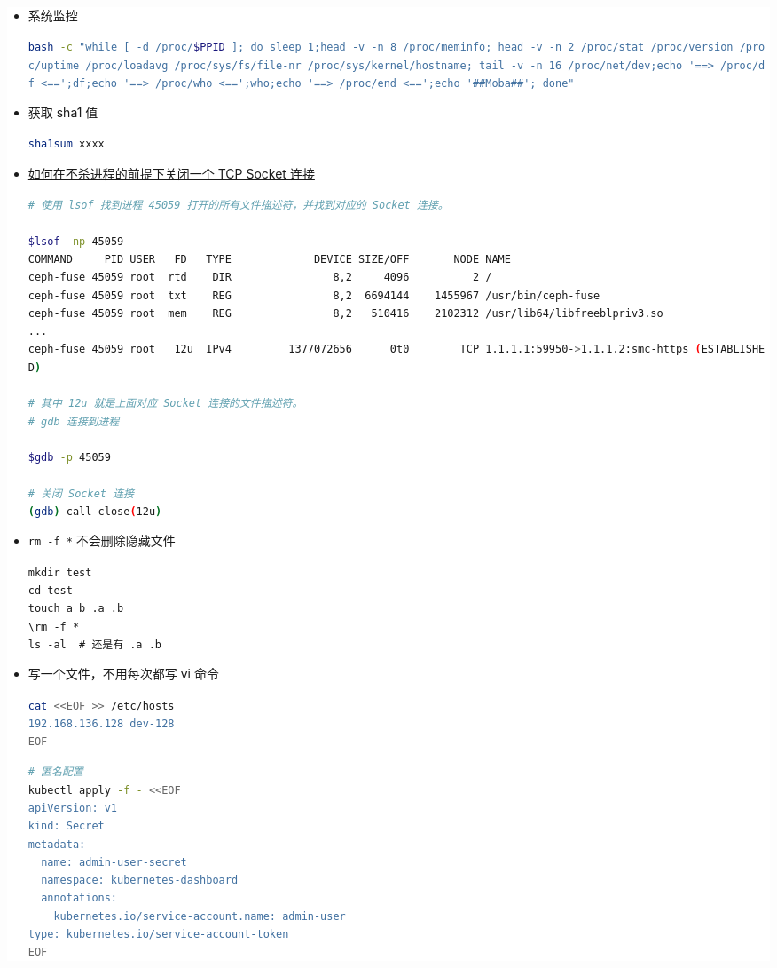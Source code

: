 - 系统监控

  ```sh
  bash -c "while [ -d /proc/$PPID ]; do sleep 1;head -v -n 8 /proc/meminfo; head -v -n 2 /proc/stat /proc/version /proc/uptime /proc/loadavg /proc/sys/fs/file-nr /proc/sys/kernel/hostname; tail -v -n 16 /proc/net/dev;echo '==> /proc/df <==';df;echo '==> /proc/who <==';who;echo '==> /proc/end <==';echo '##Moba##'; done"
  ```

- 获取 sha1 值

  ```sh
  sha1sum xxxx
  ```

- [如何在不杀进程的前提下关闭一个 TCP Socket 连接](https://cloud.tencent.com/developer/article/1490413)

  ```sh
  # 使用 lsof 找到进程 45059 打开的所有文件描述符，并找到对应的 Socket 连接。

  $lsof -np 45059
  COMMAND     PID USER   FD   TYPE             DEVICE SIZE/OFF       NODE NAME
  ceph-fuse 45059 root  rtd    DIR                8,2     4096          2 /
  ceph-fuse 45059 root  txt    REG                8,2  6694144    1455967 /usr/bin/ceph-fuse
  ceph-fuse 45059 root  mem    REG                8,2   510416    2102312 /usr/lib64/libfreeblpriv3.so
  ...
  ceph-fuse 45059 root   12u  IPv4         1377072656      0t0        TCP 1.1.1.1:59950->1.1.1.2:smc-https (ESTABLISHED)

  # 其中 12u 就是上面对应 Socket 连接的文件描述符。
  # gdb 连接到进程

  $gdb -p 45059

  # 关闭 Socket 连接
  (gdb) call close(12u)
  ```

- `rm -f *` 不会删除隐藏文件

  ```
  mkdir test
  cd test
  touch a b .a .b
  \rm -f *
  ls -al  # 还是有 .a .b
  ```

- 写一个文件，不用每次都写 vi 命令

  ```sh
  cat <<EOF >> /etc/hosts
  192.168.136.128 dev-128
  EOF
  ```

  ```sh
  # 匿名配置
  kubectl apply -f - <<EOF
  apiVersion: v1
  kind: Secret
  metadata:
    name: admin-user-secret
    namespace: kubernetes-dashboard
    annotations:
      kubernetes.io/service-account.name: admin-user
  type: kubernetes.io/service-account-token
  EOF
  ```
